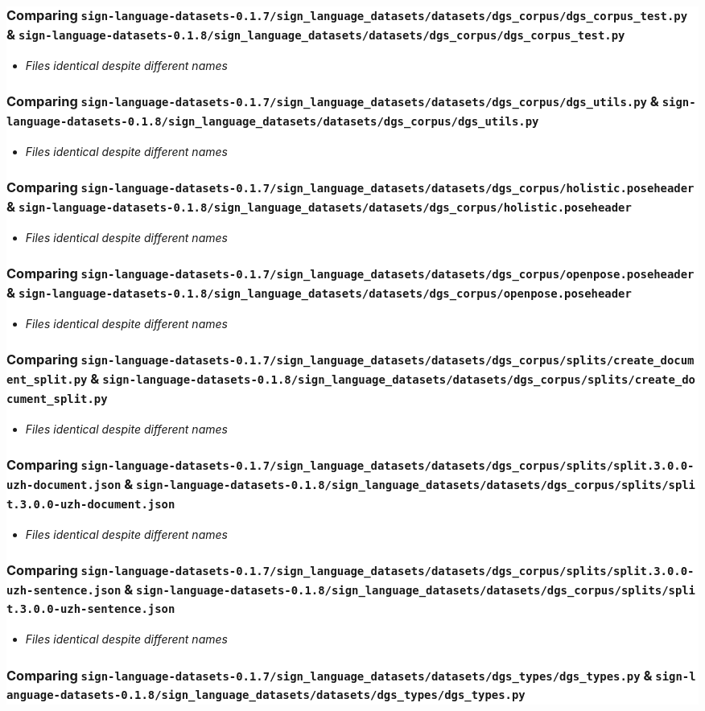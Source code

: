 ### Comparing `sign-language-datasets-0.1.7/sign_language_datasets/datasets/dgs_corpus/dgs_corpus_test.py` & `sign-language-datasets-0.1.8/sign_language_datasets/datasets/dgs_corpus/dgs_corpus_test.py`

 * *Files identical despite different names*

### Comparing `sign-language-datasets-0.1.7/sign_language_datasets/datasets/dgs_corpus/dgs_utils.py` & `sign-language-datasets-0.1.8/sign_language_datasets/datasets/dgs_corpus/dgs_utils.py`

 * *Files identical despite different names*

### Comparing `sign-language-datasets-0.1.7/sign_language_datasets/datasets/dgs_corpus/holistic.poseheader` & `sign-language-datasets-0.1.8/sign_language_datasets/datasets/dgs_corpus/holistic.poseheader`

 * *Files identical despite different names*

### Comparing `sign-language-datasets-0.1.7/sign_language_datasets/datasets/dgs_corpus/openpose.poseheader` & `sign-language-datasets-0.1.8/sign_language_datasets/datasets/dgs_corpus/openpose.poseheader`

 * *Files identical despite different names*

### Comparing `sign-language-datasets-0.1.7/sign_language_datasets/datasets/dgs_corpus/splits/create_document_split.py` & `sign-language-datasets-0.1.8/sign_language_datasets/datasets/dgs_corpus/splits/create_document_split.py`

 * *Files identical despite different names*

### Comparing `sign-language-datasets-0.1.7/sign_language_datasets/datasets/dgs_corpus/splits/split.3.0.0-uzh-document.json` & `sign-language-datasets-0.1.8/sign_language_datasets/datasets/dgs_corpus/splits/split.3.0.0-uzh-document.json`

 * *Files identical despite different names*

### Comparing `sign-language-datasets-0.1.7/sign_language_datasets/datasets/dgs_corpus/splits/split.3.0.0-uzh-sentence.json` & `sign-language-datasets-0.1.8/sign_language_datasets/datasets/dgs_corpus/splits/split.3.0.0-uzh-sentence.json`

 * *Files identical despite different names*

### Comparing `sign-language-datasets-0.1.7/sign_language_datasets/datasets/dgs_types/dgs_types.py` & `sign-language-datasets-0.1.8/sign_language_datasets/datasets/dgs_types/dgs_types.py`
